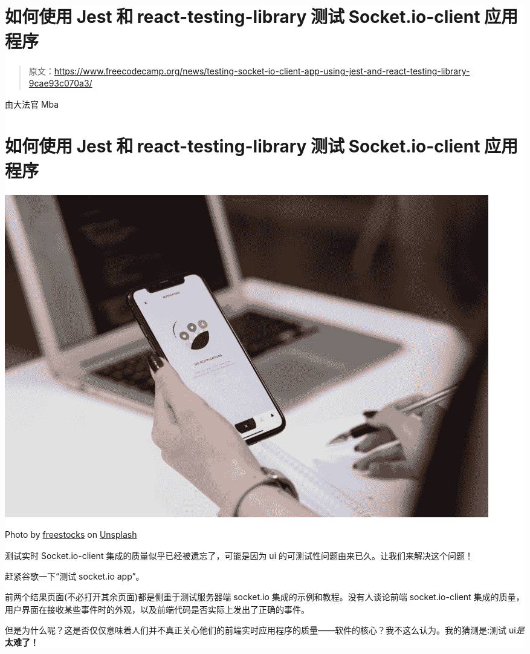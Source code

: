 # 如何使用 Jest 和 react-testing-library 测试 Socket.io-client 应用程序

> 原文：<https://www.freecodecamp.org/news/testing-socket-io-client-app-using-jest-and-react-testing-library-9cae93c070a3/>

由大法官 Mba

# 如何使用 Jest 和 react-testing-library 测试 Socket.io-client 应用程序

![0*hO-7lLXvx8RG6CAQ](img/f7158716c328c019829a0d79dd4209c7.png)

Photo by [freestocks](https://www.freecodecamp.org/news/testing-socket-io-client-app-using-jest-and-react-testing-library-9cae93c070a3/undefined) on [Unsplash](https://unsplash.com/@freestocks)

测试实时 Socket.io-client 集成的质量似乎已经被遗忘了，可能是因为 ui 的可测试性问题由来已久。让我们来解决这个问题！

赶紧谷歌一下“测试 socket.io app”。

前两个结果页面(不必打开其余页面)都是侧重于测试服务器端 socket.io 集成的示例和教程。没有人谈论前端 socket.io-client 集成的质量，用户界面在接收某些事件时的外观，以及前端代码是否实际上发出了正确的事件。

但是为什么呢？这是否仅仅意味着人们并不真正关心他们的前端实时应用程序的质量——软件的核心？我不这么认为。我的猜测是:测试 ui*是* **太难了！**

